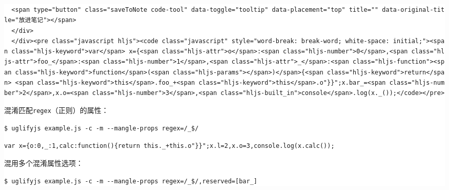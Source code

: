       <span type="button" class="saveToNote code-tool" data-toggle="tooltip" data-placement="top" title="" data-original-title="放进笔记"></span>
      </div>
      </div><pre class="javascript hljs"><code class="javascript" style="word-break: break-word; white-space: initial;"><span class="hljs-keyword">var</span> x={<span class="hljs-attr">o</span>:<span class="hljs-number">0</span>,<span class="hljs-attr">foo_</span>:<span class="hljs-number">1</span>,<span class="hljs-attr">_</span>:<span class="hljs-function"><span class="hljs-keyword">function</span>(<span class="hljs-params"></span>)</span>{<span class="hljs-keyword">return</span> <span class="hljs-keyword">this</span>.foo_+<span class="hljs-keyword">this</span>.o"}}";x.bar_=<span class="hljs-number">2</span>,x.o=<span class="hljs-number">3</span>,<span class="hljs-built_in">console</span>.log(x._());</code></pre>
<p>混淆匹配<code>regex</code>（正则）的属性：</p>
<div class="widget-codetool" style="display:none;">
      <div class="widget-codetool--inner">
      <span class="selectCode code-tool" data-toggle="tooltip" data-placement="top" title="" data-original-title="全选"></span>
      <span type="button" class="copyCode code-tool" data-toggle="tooltip" data-placement="top" data-clipboard-text="$ uglifyjs example.js -c -m --mangle-props regex=/_$/" title="" data-original-title="复制"></span>
      <span type="button" class="saveToNote code-tool" data-toggle="tooltip" data-placement="top" title="" data-original-title="放进笔记"></span>
      </div>
      </div><pre class="bash hljs"><code class="bash" style="word-break: break-word; white-space: initial;">$ uglifyjs example.js -c -m --mangle-props regex=/_$/</code></pre>
<div class="widget-codetool" style="display:none;">
      <div class="widget-codetool--inner">
      <span class="selectCode code-tool" data-toggle="tooltip" data-placement="top" title="" data-original-title="全选"></span>
      <span type="button" class="copyCode code-tool" data-toggle="tooltip" data-placement="top" data-clipboard-text="var x={o:0,_:1,calc:function(){return this._+this.o"}}";x.l=2,x.o=3,console.log(x.calc());" title="" data-original-title="复制"></span>
      <span type="button" class="saveToNote code-tool" data-toggle="tooltip" data-placement="top" title="" data-original-title="放进笔记"></span>
      </div>
      </div><pre class="javascript hljs"><code class="javascript" style="word-break: break-word; white-space: initial;"><span class="hljs-keyword">var</span> x={<span class="hljs-attr">o</span>:<span class="hljs-number">0</span>,<span class="hljs-attr">_</span>:<span class="hljs-number">1</span>,<span class="hljs-attr">calc</span>:<span class="hljs-function"><span class="hljs-keyword">function</span>(<span class="hljs-params"></span>)</span>{<span class="hljs-keyword">return</span> <span class="hljs-keyword">this</span>._+<span class="hljs-keyword">this</span>.o"}}";x.l=<span class="hljs-number">2</span>,x.o=<span class="hljs-number">3</span>,<span class="hljs-built_in">console</span>.log(x.calc());</code></pre>
<p>混用多个混淆属性选项：</p>
<div class="widget-codetool" style="display:none;">
      <div class="widget-codetool--inner">
      <span class="selectCode code-tool" data-toggle="tooltip" data-placement="top" title="" data-original-title="全选"></span>
      <span type="button" class="copyCode code-tool" data-toggle="tooltip" data-placement="top" data-clipboard-text="$ uglifyjs example.js -c -m --mangle-props regex=/_$/,reserved=[bar_]" title="" data-original-title="复制"></span>
      <span type="button" class="saveToNote code-tool" data-toggle="tooltip" data-placement="top" title="" data-original-title="放进笔记"></span>
      </div>
      </div><pre class="bash hljs"><code class="bash" style="word-break: break-word; white-space: initial;">$ uglifyjs example.js -c -m --mangle-props regex=/_$/,reserved=[bar_]</code></pre>
<div class="widget-codetool" style="display:none;">
      <div class="widget-codetool--inner">
      <span class="selectCode code-tool" data-toggle="tooltip" data-placement="top" title="" data-original-title="全选"></span>
      <span type="button" class="copyCode code-tool" data-toggle="tooltip" data-placement="top" data-clipboard-text="var x={o:0,_:1,calc:function(){return this._+this.o"}}";x.bar_=2,x.o=3,console.log(x.calc());" title="" data-original-title="复制"></span>
      <span type="button" class="saveToNote code-tool" data-toggle="tooltip" data-placement="top" title="" data-original-title="放进笔记"></span>